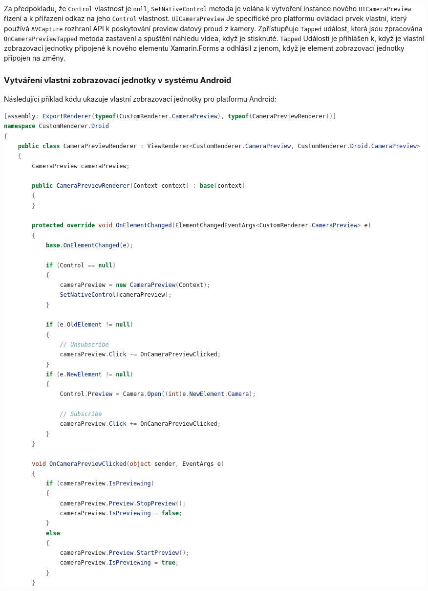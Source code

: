 Za předpokladu, že `Control` vlastnost je `null`, `SetNativeControl` metoda je volána k vytvoření instance nového `UICameraPreview` řízení a k přiřazení odkaz na jeho `Control` vlastnost. `UICameraPreview` Je specifické pro platformu ovládací prvek vlastní, který používá `AVCapture` rozhraní API k poskytování preview datový proud z kamery. Zpřístupňuje `Tapped` událost, která jsou zpracována `OnCameraPreviewTapped` metoda zastavení a spuštění náhledu videa, když je stisknuté. `Tapped` Událostí je přihlášen k, když je vlastní zobrazovací jednotky připojené k nového elementu Xamarin.Forms a odhlásil z jenom, když je element zobrazovací jednotky připojen na změny.

### <a name="creating-the-custom-renderer-on-android"></a>Vytváření vlastní zobrazovací jednotky v systému Android

Následující příklad kódu ukazuje vlastní zobrazovací jednotky pro platformu Android:

```csharp
[assembly: ExportRenderer(typeof(CustomRenderer.CameraPreview), typeof(CameraPreviewRenderer))]
namespace CustomRenderer.Droid
{
    public class CameraPreviewRenderer : ViewRenderer<CustomRenderer.CameraPreview, CustomRenderer.Droid.CameraPreview>
    {
        CameraPreview cameraPreview;

        public CameraPreviewRenderer(Context context) : base(context)
        {
        }

        protected override void OnElementChanged(ElementChangedEventArgs<CustomRenderer.CameraPreview> e)
        {
            base.OnElementChanged(e);

            if (Control == null)
            {
                cameraPreview = new CameraPreview(Context);
                SetNativeControl(cameraPreview);
            }

            if (e.OldElement != null)
            {
                // Unsubscribe
                cameraPreview.Click -= OnCameraPreviewClicked;
            }
            if (e.NewElement != null)
            {
                Control.Preview = Camera.Open((int)e.NewElement.Camera);

                // Subscribe
                cameraPreview.Click += OnCameraPreviewClicked;
            }
        }

        void OnCameraPreviewClicked(object sender, EventArgs e)
        {
            if (cameraPreview.IsPreviewing)
            {
                cameraPreview.Preview.StopPreview();
                cameraPreview.IsPreviewing = false;
            }
            else
            {
                cameraPreview.Preview.StartPreview();
                cameraPreview.IsPreviewing = true;
            }
        }
```
